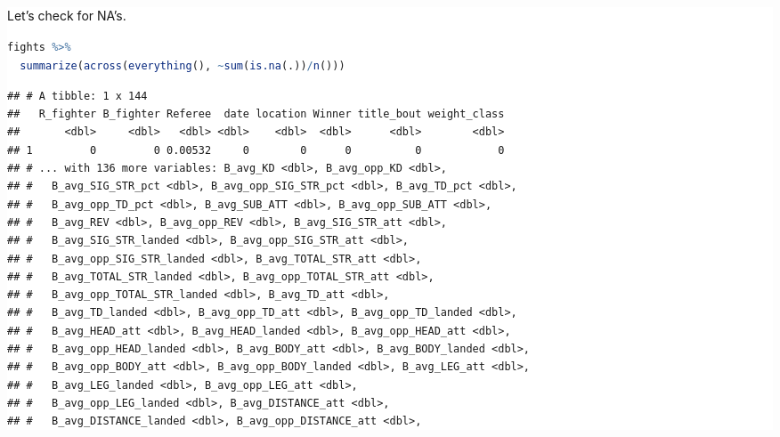 Let’s check for NA’s.

``` r
fights %>% 
  summarize(across(everything(), ~sum(is.na(.))/n()))
```

    ## # A tibble: 1 x 144
    ##   R_fighter B_fighter Referee  date location Winner title_bout weight_class
    ##       <dbl>     <dbl>   <dbl> <dbl>    <dbl>  <dbl>      <dbl>        <dbl>
    ## 1         0         0 0.00532     0        0      0          0            0
    ## # ... with 136 more variables: B_avg_KD <dbl>, B_avg_opp_KD <dbl>,
    ## #   B_avg_SIG_STR_pct <dbl>, B_avg_opp_SIG_STR_pct <dbl>, B_avg_TD_pct <dbl>,
    ## #   B_avg_opp_TD_pct <dbl>, B_avg_SUB_ATT <dbl>, B_avg_opp_SUB_ATT <dbl>,
    ## #   B_avg_REV <dbl>, B_avg_opp_REV <dbl>, B_avg_SIG_STR_att <dbl>,
    ## #   B_avg_SIG_STR_landed <dbl>, B_avg_opp_SIG_STR_att <dbl>,
    ## #   B_avg_opp_SIG_STR_landed <dbl>, B_avg_TOTAL_STR_att <dbl>,
    ## #   B_avg_TOTAL_STR_landed <dbl>, B_avg_opp_TOTAL_STR_att <dbl>,
    ## #   B_avg_opp_TOTAL_STR_landed <dbl>, B_avg_TD_att <dbl>,
    ## #   B_avg_TD_landed <dbl>, B_avg_opp_TD_att <dbl>, B_avg_opp_TD_landed <dbl>,
    ## #   B_avg_HEAD_att <dbl>, B_avg_HEAD_landed <dbl>, B_avg_opp_HEAD_att <dbl>,
    ## #   B_avg_opp_HEAD_landed <dbl>, B_avg_BODY_att <dbl>, B_avg_BODY_landed <dbl>,
    ## #   B_avg_opp_BODY_att <dbl>, B_avg_opp_BODY_landed <dbl>, B_avg_LEG_att <dbl>,
    ## #   B_avg_LEG_landed <dbl>, B_avg_opp_LEG_att <dbl>,
    ## #   B_avg_opp_LEG_landed <dbl>, B_avg_DISTANCE_att <dbl>,
    ## #   B_avg_DISTANCE_landed <dbl>, B_avg_opp_DISTANCE_att <dbl>,